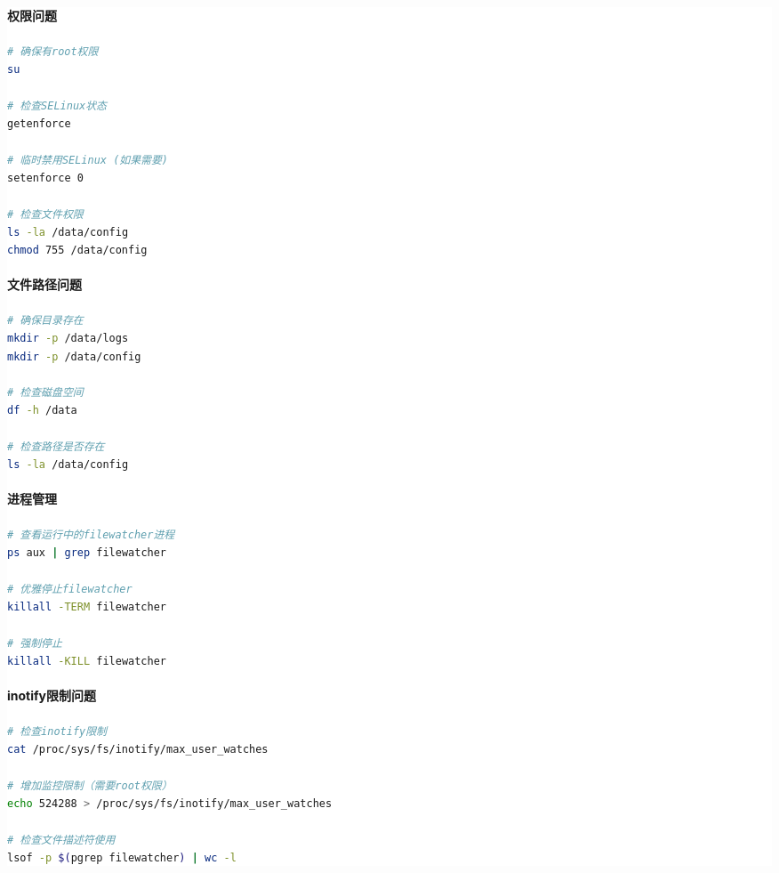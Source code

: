 #### 权限问题
```bash
# 确保有root权限
su

# 检查SELinux状态
getenforce

# 临时禁用SELinux (如果需要)
setenforce 0

# 检查文件权限
ls -la /data/config
chmod 755 /data/config
```

#### 文件路径问题
```bash
# 确保目录存在
mkdir -p /data/logs
mkdir -p /data/config

# 检查磁盘空间
df -h /data

# 检查路径是否存在
ls -la /data/config
```

#### 进程管理
```bash
# 查看运行中的filewatcher进程
ps aux | grep filewatcher

# 优雅停止filewatcher
killall -TERM filewatcher

# 强制停止
killall -KILL filewatcher
```

#### inotify限制问题
```bash
# 检查inotify限制
cat /proc/sys/fs/inotify/max_user_watches

# 增加监控限制（需要root权限）
echo 524288 > /proc/sys/fs/inotify/max_user_watches

# 检查文件描述符使用
lsof -p $(pgrep filewatcher) | wc -l
```
